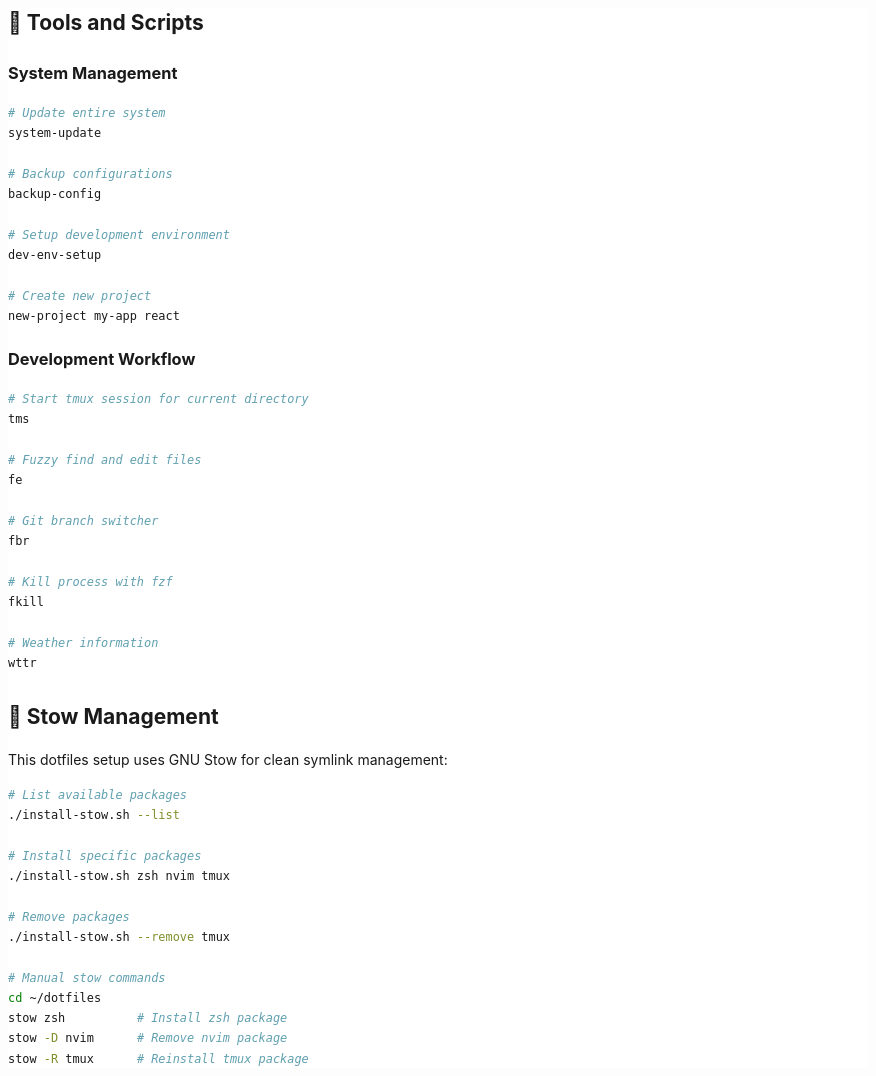 ## 🔧 Tools and Scripts

### System Management

```bash
# Update entire system
system-update

# Backup configurations
backup-config

# Setup development environment
dev-env-setup

# Create new project
new-project my-app react
```

### Development Workflow

```bash
# Start tmux session for current directory
tms

# Fuzzy find and edit files
fe

# Git branch switcher
fbr

# Kill process with fzf
fkill

# Weather information
wttr
```

## 🔗 Stow Management

This dotfiles setup uses GNU Stow for clean symlink management:

```bash
# List available packages
./install-stow.sh --list

# Install specific packages
./install-stow.sh zsh nvim tmux

# Remove packages
./install-stow.sh --remove tmux

# Manual stow commands
cd ~/dotfiles
stow zsh          # Install zsh package
stow -D nvim      # Remove nvim package
stow -R tmux      # Reinstall tmux package
```
